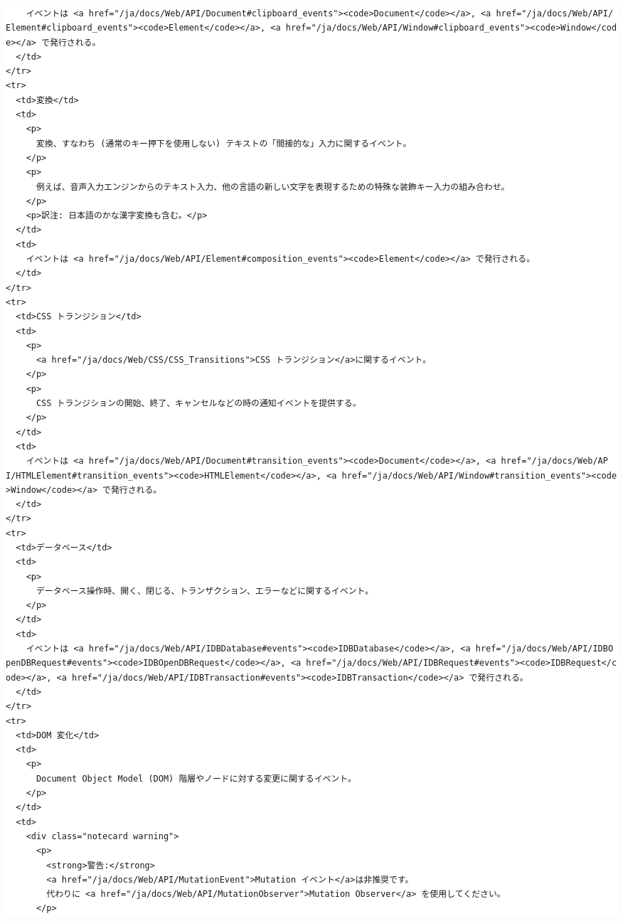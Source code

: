         イベントは <a href="/ja/docs/Web/API/Document#clipboard_events"><code>Document</code></a>, <a href="/ja/docs/Web/API/Element#clipboard_events"><code>Element</code></a>, <a href="/ja/docs/Web/API/Window#clipboard_events"><code>Window</code></a> で発行される。
      </td>
    </tr>
    <tr>
      <td>変換</td>
      <td>
        <p>
          変換、すなわち (通常のキー押下を使用しない) テキストの「間接的な」入力に関するイベント。
        </p>
        <p>
          例えば、音声入力エンジンからのテキスト入力、他の言語の新しい文字を表現するための特殊な装飾キー入力の組み合わせ。
        </p>
        <p>訳注: 日本語のかな漢字変換も含む。</p>
      </td>
      <td>
        イベントは <a href="/ja/docs/Web/API/Element#composition_events"><code>Element</code></a> で発行される。
      </td>
    </tr>
    <tr>
      <td>CSS トランジション</td>
      <td>
        <p>
          <a href="/ja/docs/Web/CSS/CSS_Transitions">CSS トランジション</a>に関するイベント。
        </p>
        <p>
          CSS トランジションの開始、終了、キャンセルなどの時の通知イベントを提供する。
        </p>
      </td>
      <td>
        イベントは <a href="/ja/docs/Web/API/Document#transition_events"><code>Document</code></a>, <a href="/ja/docs/Web/API/HTMLElement#transition_events"><code>HTMLElement</code></a>, <a href="/ja/docs/Web/API/Window#transition_events"><code>Window</code></a> で発行される。
      </td>
    </tr>
    <tr>
      <td>データベース</td>
      <td>
        <p>
          データベース操作時、開く、閉じる、トランザクション、エラーなどに関するイベント。
        </p>
      </td>
      <td>
        イベントは <a href="/ja/docs/Web/API/IDBDatabase#events"><code>IDBDatabase</code></a>, <a href="/ja/docs/Web/API/IDBOpenDBRequest#events"><code>IDBOpenDBRequest</code></a>, <a href="/ja/docs/Web/API/IDBRequest#events"><code>IDBRequest</code></a>, <a href="/ja/docs/Web/API/IDBTransaction#events"><code>IDBTransaction</code></a> で発行される。
      </td>
    </tr>
    <tr>
      <td>DOM 変化</td>
      <td>
        <p>
          Document Object Model (DOM) 階層やノードに対する変更に関するイベント。
        </p>
      </td>
      <td>
        <div class="notecard warning">
          <p>
            <strong>警告:</strong>
            <a href="/ja/docs/Web/API/MutationEvent">Mutation イベント</a>は非推奨です。
            代わりに <a href="/ja/docs/Web/API/MutationObserver">Mutation Observer</a> を使用してください。
          </p>